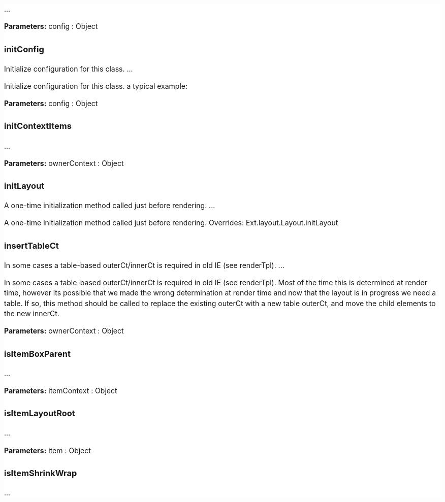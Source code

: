 ...

**Parameters:** config : Object


### initConfig

Initialize configuration for this class. ...

Initialize configuration for this class. a typical example:

**Parameters:** config : Object


### initContextItems

...

**Parameters:** ownerContext : Object


### initLayout

A one-time initialization method called just before rendering. ...

A one-time initialization method called just before rendering. Overrides: Ext.layout.Layout.initLayout


### insertTableCt

In some cases a table-based outerCt/innerCt is required in old IE (see renderTpl). ...

In some cases a table-based outerCt/innerCt is required in old IE (see renderTpl). Most of the time this is determined at render time, however its possible that we made the wrong determination at render time and now that the layout is in progress we need a table. If so, this method should be called to replace the existing outerCt with a new table outerCt, and move the child elements to the new innerCt.

**Parameters:** ownerContext : Object


### isItemBoxParent

...

**Parameters:** itemContext : Object


### isItemLayoutRoot

...

**Parameters:** item : Object


### isItemShrinkWrap

...

